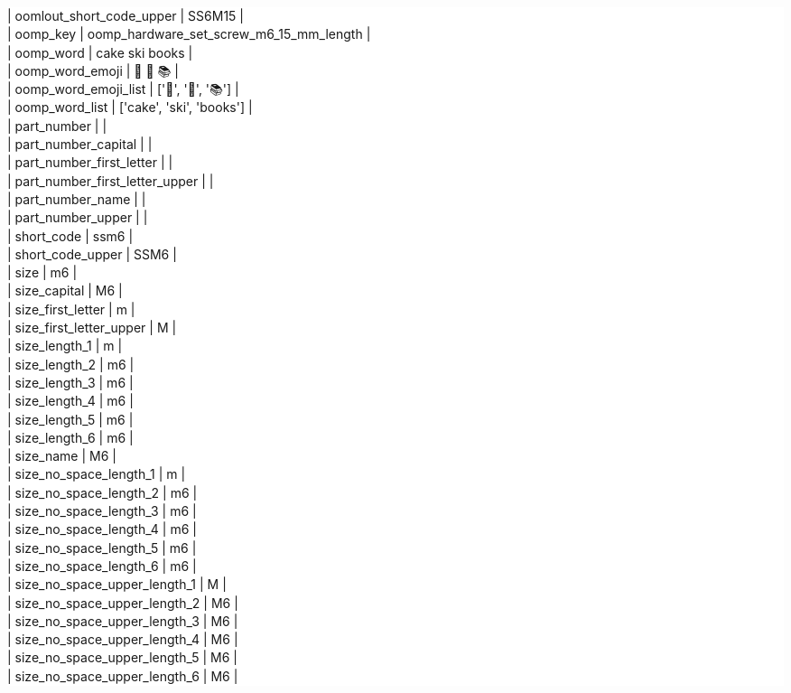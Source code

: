 | oomlout_short_code_upper | SS6M15 |  
| oomp_key | oomp_hardware_set_screw_m6_15_mm_length |  
| oomp_word | cake ski books |  
| oomp_word_emoji | :cake: :ski: :books: |  
| oomp_word_emoji_list | [':cake:', ':ski:', ':books:'] |  
| oomp_word_list | ['cake', 'ski', 'books'] |  
| part_number |  |  
| part_number_capital |  |  
| part_number_first_letter |  |  
| part_number_first_letter_upper |  |  
| part_number_name |  |  
| part_number_upper |  |  
| short_code | ssm6 |  
| short_code_upper | SSM6 |  
| size | m6 |  
| size_capital | M6 |  
| size_first_letter | m |  
| size_first_letter_upper | M |  
| size_length_1 | m |  
| size_length_2 | m6 |  
| size_length_3 | m6 |  
| size_length_4 | m6 |  
| size_length_5 | m6 |  
| size_length_6 | m6 |  
| size_name | M6 |  
| size_no_space_length_1 | m |  
| size_no_space_length_2 | m6 |  
| size_no_space_length_3 | m6 |  
| size_no_space_length_4 | m6 |  
| size_no_space_length_5 | m6 |  
| size_no_space_length_6 | m6 |  
| size_no_space_upper_length_1 | M |  
| size_no_space_upper_length_2 | M6 |  
| size_no_space_upper_length_3 | M6 |  
| size_no_space_upper_length_4 | M6 |  
| size_no_space_upper_length_5 | M6 |  
| size_no_space_upper_length_6 | M6 |  
